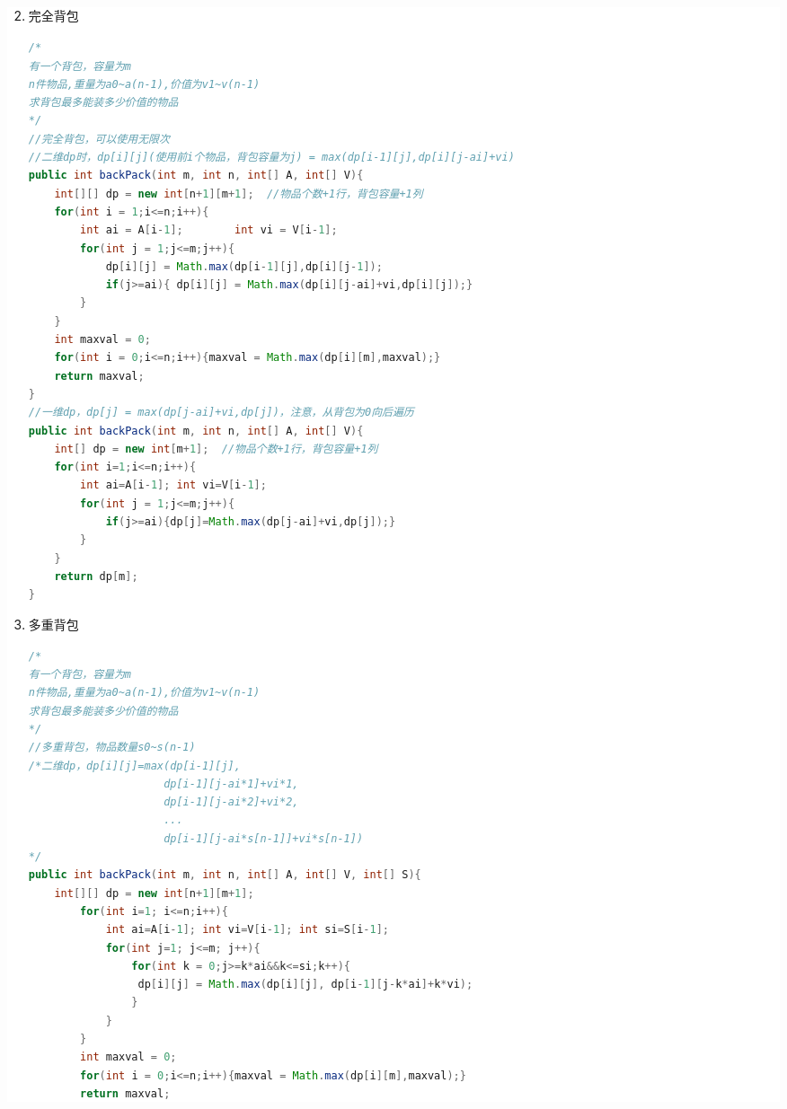 2. 完全背包

   ```java
   /*
   有一个背包，容量为m
   n件物品,重量为a0~a(n-1),价值为v1~v(n-1)
   求背包最多能装多少价值的物品
   */
   //完全背包，可以使用无限次
   //二维dp时，dp[i][j](使用前i个物品，背包容量为j) = max(dp[i-1][j],dp[i][j-ai]+vi)
   public int backPack(int m, int n, int[] A, int[] V){
       int[][] dp = new int[n+1][m+1];  //物品个数+1行，背包容量+1列
       for(int i = 1;i<=n;i++){
           int ai = A[i-1];        int vi = V[i-1];
           for(int j = 1;j<=m;j++){
               dp[i][j] = Math.max(dp[i-1][j],dp[i][j-1]);
               if(j>=ai){ dp[i][j] = Math.max(dp[i][j-ai]+vi,dp[i][j]);}
           }
       }
       int maxval = 0;
       for(int i = 0;i<=n;i++){maxval = Math.max(dp[i][m],maxval);}
       return maxval;
   }
   //一维dp，dp[j] = max(dp[j-ai]+vi,dp[j])，注意，从背包为0向后遍历
   public int backPack(int m, int n, int[] A, int[] V){
       int[] dp = new int[m+1];  //物品个数+1行，背包容量+1列
       for(int i=1;i<=n;i++){
           int ai=A[i-1]; int vi=V[i-1];
           for(int j = 1;j<=m;j++){
               if(j>=ai){dp[j]=Math.max(dp[j-ai]+vi,dp[j]);}
           }
       }
       return dp[m];
   }
   
   ```

3. 多重背包

   ```java
   /*
   有一个背包，容量为m
   n件物品,重量为a0~a(n-1),价值为v1~v(n-1)
   求背包最多能装多少价值的物品
   */
   //多重背包，物品数量s0~s(n-1)
   /*二维dp，dp[i][j]=max(dp[i-1][j],
   						dp[i-1][j-ai*1]+vi*1,
   						dp[i-1][j-ai*2]+vi*2,
   						...
   						dp[i-1][j-ai*s[n-1]]+vi*s[n-1])
   */
   public int backPack(int m, int n, int[] A, int[] V, int[] S){
       int[][] dp = new int[n+1][m+1];
           for(int i=1; i<=n;i++){
               int ai=A[i-1]; int vi=V[i-1]; int si=S[i-1];
               for(int j=1; j<=m; j++){
                   for(int k = 0;j>=k*ai&&k<=si;k++){
       				dp[i][j] = Math.max(dp[i][j], dp[i-1][j-k*ai]+k*vi);
                   }
               }
           }
           int maxval = 0;
           for(int i = 0;i<=n;i++){maxval = Math.max(dp[i][m],maxval);}
           return maxval; 
   ```